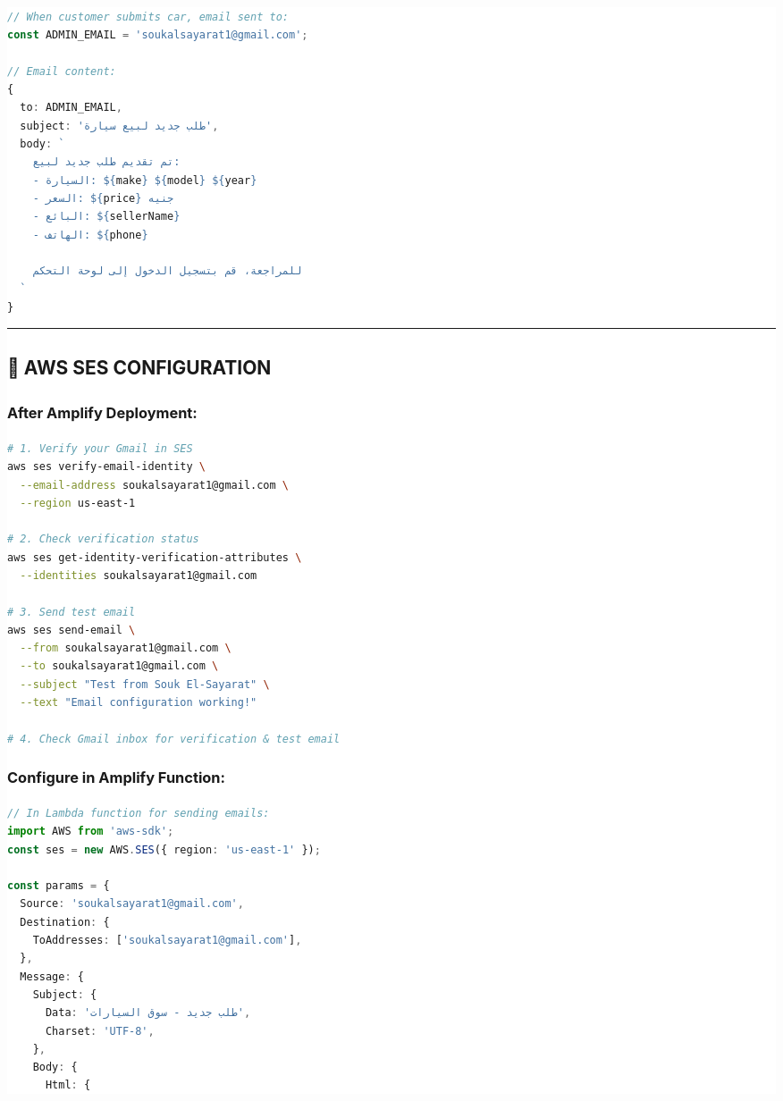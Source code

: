 ```typescript
// When customer submits car, email sent to:
const ADMIN_EMAIL = 'soukalsayarat1@gmail.com';

// Email content:
{
  to: ADMIN_EMAIL,
  subject: 'طلب جديد لبيع سيارة',
  body: `
    تم تقديم طلب جديد لبيع:
    - السيارة: ${make} ${model} ${year}
    - السعر: ${price} جنيه
    - البائع: ${sellerName}
    - الهاتف: ${phone}
    
    للمراجعة، قم بتسجيل الدخول إلى لوحة التحكم
  `
}
```

---

## 🔧 **AWS SES CONFIGURATION**

### **After Amplify Deployment:**

```bash
# 1. Verify your Gmail in SES
aws ses verify-email-identity \
  --email-address soukalsayarat1@gmail.com \
  --region us-east-1

# 2. Check verification status
aws ses get-identity-verification-attributes \
  --identities soukalsayarat1@gmail.com

# 3. Send test email
aws ses send-email \
  --from soukalsayarat1@gmail.com \
  --to soukalsayarat1@gmail.com \
  --subject "Test from Souk El-Sayarat" \
  --text "Email configuration working!"

# 4. Check Gmail inbox for verification & test email
```

### **Configure in Amplify Function:**

```typescript
// In Lambda function for sending emails:
import AWS from 'aws-sdk';
const ses = new AWS.SES({ region: 'us-east-1' });

const params = {
  Source: 'soukalsayarat1@gmail.com',
  Destination: {
    ToAddresses: ['soukalsayarat1@gmail.com'],
  },
  Message: {
    Subject: {
      Data: 'طلب جديد - سوق السيارات',
      Charset: 'UTF-8',
    },
    Body: {
      Html: {
```